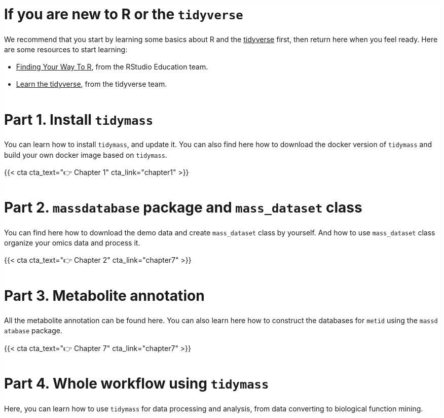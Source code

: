 # If you are new to R or the `tidyverse`

We recommend that you start by learning some basics about R and the [tidyverse](https://www.tidyverse.org/) first, then return here when you feel ready. Here are some resources to start learning:

* [Finding Your Way To R](https://education.rstudio.com/learn/), from the RStudio Education team.

* [Learn the tidyverse](https://www.tidyverse.org/learn/), from the tidyverse team.

# Part 1. Install `tidymass`

You can learn how to install `tidymass`, and update it. You can also find here how to download the docker version of `tidymass` and build your own docker image based on `tidymass`.

{{< cta cta_text="👉 Chapter 1" cta_link="chapter1" >}}

# Part 2. `massdatabase` package and `mass_dataset` class

You can find here how to download the demo data and create `mass_dataset` class by yourself. And how to use `mass_dataset` class organize your omics data and process it.

{{< cta cta_text="👉 Chapter 2" cta_link="chapter7" >}}

# Part 3. Metabolite annotation

All the metabolite annotation can be found here. You can also learn here how to construct the databases for `metid` using the `massdatabase` package.

{{< cta cta_text="👉 Chapter 7" cta_link="chapter7" >}}

# Part 4. Whole workflow using `tidymass`

Here, you can learn how to use `tidymass` for data processing and analysis, from data converting to biological function mining. 
